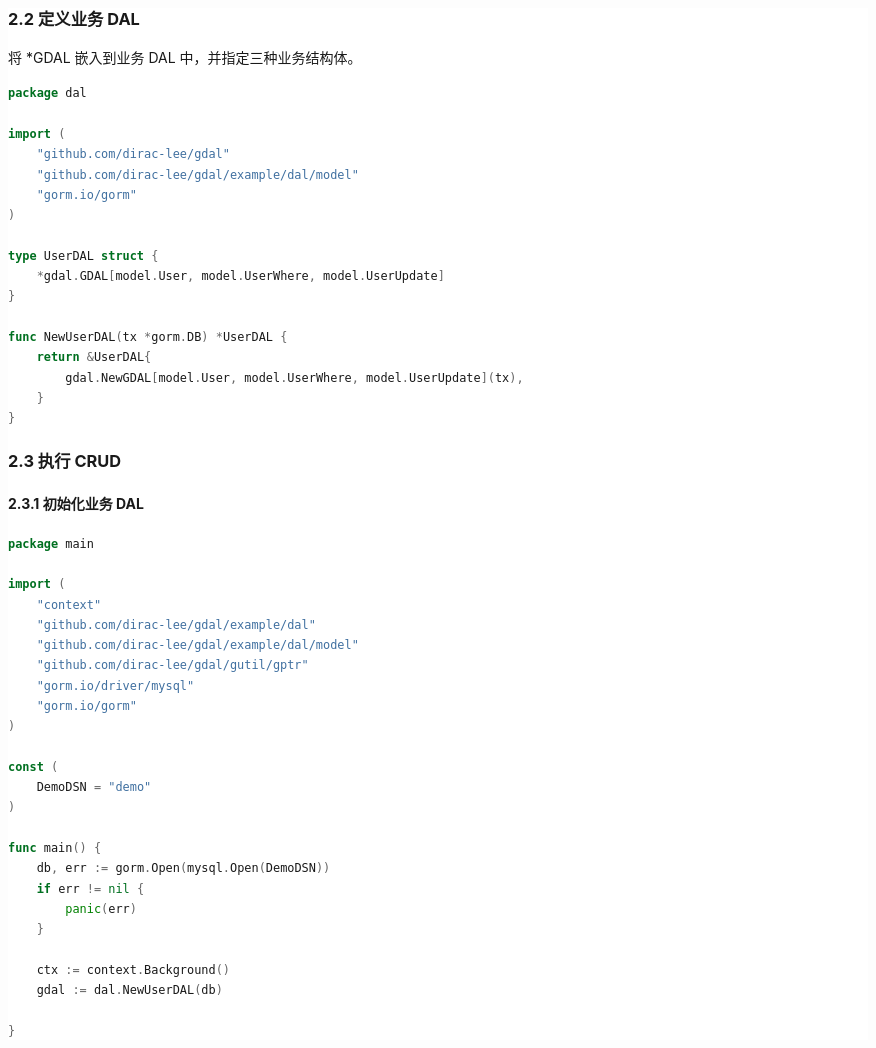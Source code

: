 ### 2.2 定义业务 DAL

将 *GDAL 嵌入到业务 DAL 中，并指定三种业务结构体。

```go
package dal

import (
	"github.com/dirac-lee/gdal"
	"github.com/dirac-lee/gdal/example/dal/model"
	"gorm.io/gorm"
)

type UserDAL struct {
	*gdal.GDAL[model.User, model.UserWhere, model.UserUpdate]
}

func NewUserDAL(tx *gorm.DB) *UserDAL {
	return &UserDAL{
		gdal.NewGDAL[model.User, model.UserWhere, model.UserUpdate](tx),
	}
}
```

### 2.3 执行 CRUD

#### 2.3.1 初始化业务 DAL

```go
package main

import (
	"context"
	"github.com/dirac-lee/gdal/example/dal"
	"github.com/dirac-lee/gdal/example/dal/model"
	"github.com/dirac-lee/gdal/gutil/gptr"
	"gorm.io/driver/mysql"
	"gorm.io/gorm"
)

const (
	DemoDSN = "demo"
)

func main() {
	db, err := gorm.Open(mysql.Open(DemoDSN))
	if err != nil {
		panic(err)
	}

	ctx := context.Background()
	gdal := dal.NewUserDAL(db)

}
```
